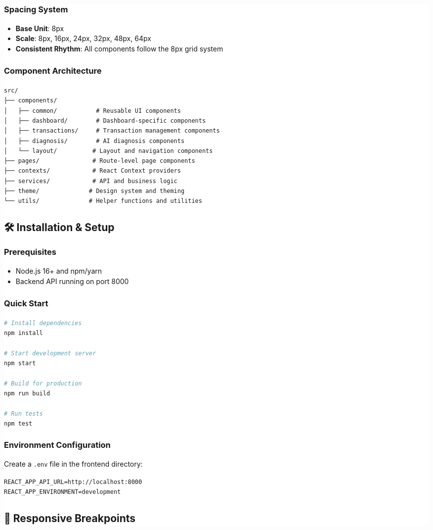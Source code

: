 ### Spacing System
- **Base Unit**: 8px
- **Scale**: 8px, 16px, 24px, 32px, 48px, 64px
- **Consistent Rhythm**: All components follow the 8px grid system

### Component Architecture
```
src/
├── components/
│   ├── common/           # Reusable UI components
│   ├── dashboard/        # Dashboard-specific components
│   ├── transactions/     # Transaction management components
│   ├── diagnosis/        # AI diagnosis components
│   └── layout/          # Layout and navigation components
├── pages/               # Route-level page components
├── contexts/            # React Context providers
├── services/            # API and business logic
├── theme/              # Design system and theming
└── utils/              # Helper functions and utilities
```

## 🛠 Installation & Setup

### Prerequisites
- Node.js 16+ and npm/yarn
- Backend API running on port 8000

### Quick Start
```bash
# Install dependencies
npm install

# Start development server
npm start

# Build for production
npm run build

# Run tests
npm test
```

### Environment Configuration
Create a `.env` file in the frontend directory:
```env
REACT_APP_API_URL=http://localhost:8000
REACT_APP_ENVIRONMENT=development
```

## 📱 Responsive Breakpoints
